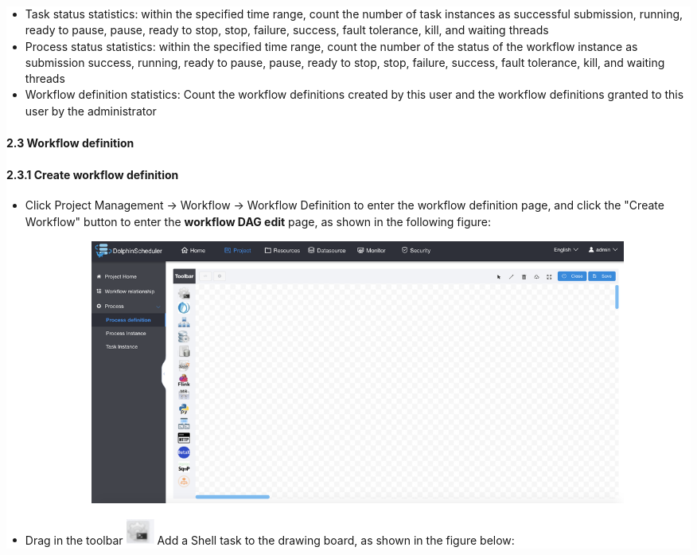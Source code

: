 - Task status statistics: within the specified time range, count the number of task instances as successful submission, running, ready to pause, pause, ready to stop, stop, failure, success, fault tolerance, kill, and waiting threads
- Process status statistics: within the specified time range, count the number of the status of the workflow instance as submission success, running, ready to pause, pause, ready to stop, stop, failure, success, fault tolerance, kill, and waiting threads
- Workflow definition statistics: Count the workflow definitions created by this user and the workflow definitions granted to this user by the administrator

#### 2.3 Workflow definition

#### <span id=creatDag>2.3.1 Create workflow definition</span>

- Click Project Management -> Workflow -> Workflow Definition to enter the workflow definition page, and click the "Create Workflow" button to enter the **workflow DAG edit** page, as shown in the following figure:
  <p align="center">
      <img src="/img/dag5.png" width="80%" />
  </p>
- Drag in the toolbar <img src="/img/shell.png" width="35"/> Add a Shell task to the drawing board, as shown in the figure below:
  <p align="center">